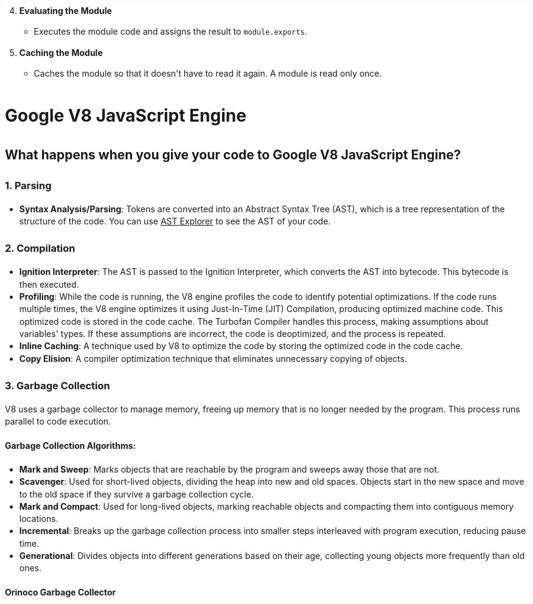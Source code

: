 4. **Evaluating the Module**
   - Executes the module code and assigns the result to `module.exports`.

5. **Caching the Module**
   - Caches the module so that it doesn't have to read it again. A module is read only once.

# Google V8 JavaScript Engine

## What happens when you give your code to Google V8 JavaScript Engine?

### 1. Parsing

- **Syntax Analysis/Parsing**: Tokens are converted into an Abstract Syntax Tree (AST), which is a tree representation of the structure of the code. You can use [AST Explorer](https://astexplorer.net) to see the AST of your code.

### 2. Compilation

- **Ignition Interpreter**: The AST is passed to the Ignition Interpreter, which converts the AST into bytecode. This bytecode is then executed.
- **Profiling**: While the code is running, the V8 engine profiles the code to identify potential optimizations. If the code runs multiple times, the V8 engine optimizes it using Just-In-Time (JIT) Compilation, producing optimized machine code. This optimized code is stored in the code cache. The Turbofan Compiler handles this process, making assumptions about variables' types. If these assumptions are incorrect, the code is deoptimized, and the process is repeated.
- **Inline Caching**: A technique used by V8 to optimize the code by storing the optimized code in the code cache.
- **Copy Elision**: A compiler optimization technique that eliminates unnecessary copying of objects.

### 3. Garbage Collection

V8 uses a garbage collector to manage memory, freeing up memory that is no longer needed by the program. This process runs parallel to code execution.

#### Garbage Collection Algorithms:

- **Mark and Sweep**: Marks objects that are reachable by the program and sweeps away those that are not.
- **Scavenger**: Used for short-lived objects, dividing the heap into new and old spaces. Objects start in the new space and move to the old space if they survive a garbage collection cycle.
- **Mark and Compact**: Used for long-lived objects, marking reachable objects and compacting them into contiguous memory locations.
- **Incremental**: Breaks up the garbage collection process into smaller steps interleaved with program execution, reducing pause time.
- **Generational**: Divides objects into different generations based on their age, collecting young objects more frequently than old ones.

#### Orinoco Garbage Collector
